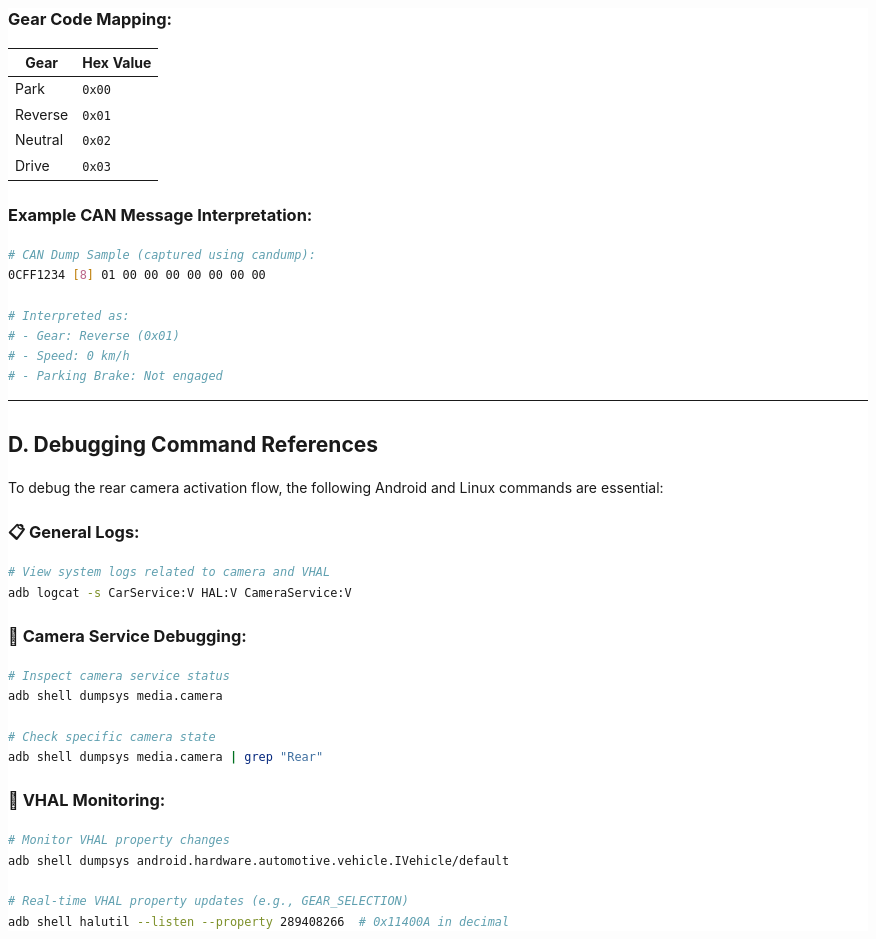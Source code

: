 ### **Gear Code Mapping:**

| **Gear** | **Hex Value** |
| -------- | ------------- |
| Park     | `0x00`        |
| Reverse  | `0x01`        |
| Neutral  | `0x02`        |
| Drive    | `0x03`        |

### **Example CAN Message Interpretation:**

```bash
# CAN Dump Sample (captured using candump):
0CFF1234 [8] 01 00 00 00 00 00 00 00

# Interpreted as:
# - Gear: Reverse (0x01)
# - Speed: 0 km/h
# - Parking Brake: Not engaged
```

---

## **D. Debugging Command References**

To debug the rear camera activation flow, the following Android and Linux commands are essential:

### 📋 **General Logs:**

```bash
# View system logs related to camera and VHAL
adb logcat -s CarService:V HAL:V CameraService:V
```

### 🎥 **Camera Service Debugging:**

```bash
# Inspect camera service status
adb shell dumpsys media.camera

# Check specific camera state
adb shell dumpsys media.camera | grep "Rear"
```

### 📡 **VHAL Monitoring:**

```bash
# Monitor VHAL property changes
adb shell dumpsys android.hardware.automotive.vehicle.IVehicle/default

# Real-time VHAL property updates (e.g., GEAR_SELECTION)
adb shell halutil --listen --property 289408266  # 0x11400A in decimal
```
